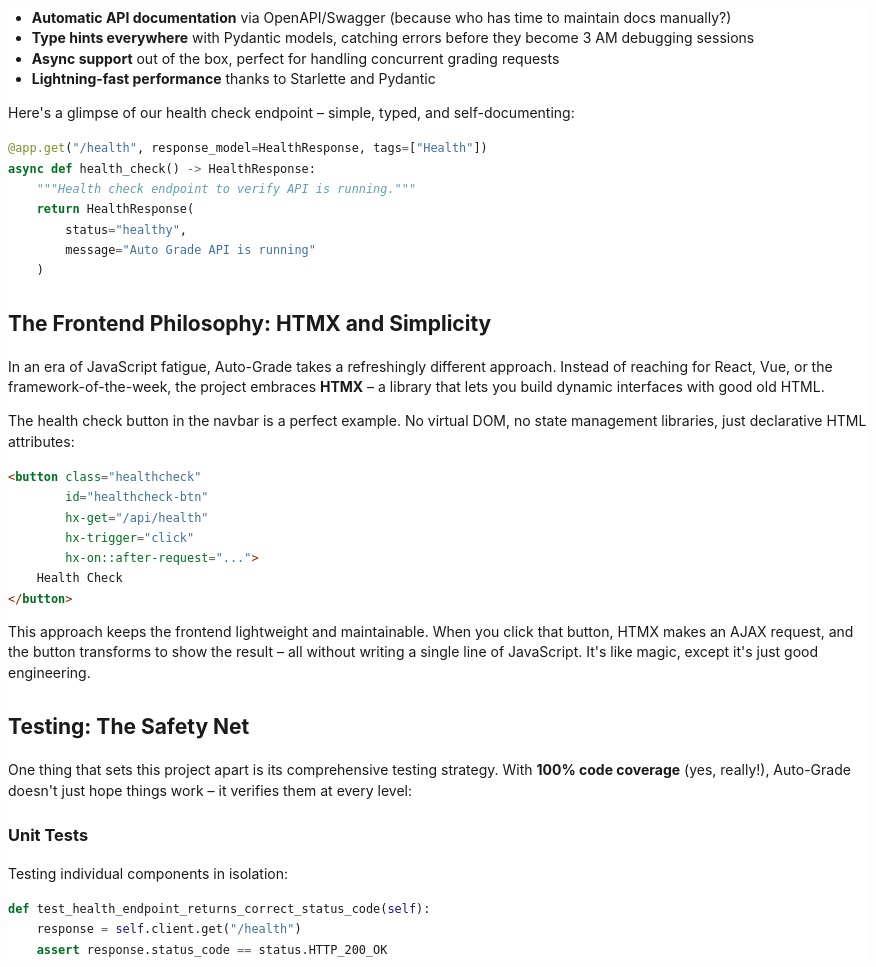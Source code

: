 - **Automatic API documentation** via OpenAPI/Swagger (because who has time to maintain docs manually?)
- **Type hints everywhere** with Pydantic models, catching errors before they become 3 AM debugging sessions
- **Async support** out of the box, perfect for handling concurrent grading requests
- **Lightning-fast performance** thanks to Starlette and Pydantic

Here's a glimpse of our health check endpoint – simple, typed, and self-documenting:

```python
@app.get("/health", response_model=HealthResponse, tags=["Health"])
async def health_check() -> HealthResponse:
    """Health check endpoint to verify API is running."""
    return HealthResponse(
        status="healthy",
        message="Auto Grade API is running"
    )
```

## The Frontend Philosophy: HTMX and Simplicity

In an era of JavaScript fatigue, Auto-Grade takes a refreshingly different approach. Instead of reaching for React, Vue, or the framework-of-the-week, the project embraces **HTMX** – a library that lets you build dynamic interfaces with good old HTML.

The health check button in the navbar is a perfect example. No virtual DOM, no state management libraries, just declarative HTML attributes:

```html
<button class="healthcheck" 
        id="healthcheck-btn"
        hx-get="/api/health"
        hx-trigger="click"
        hx-on::after-request="...">
    Health Check
</button>
```

This approach keeps the frontend lightweight and maintainable. When you click that button, HTMX makes an AJAX request, and the button transforms to show the result – all without writing a single line of JavaScript. It's like magic, except it's just good engineering.

## Testing: The Safety Net

One thing that sets this project apart is its comprehensive testing strategy. With **100% code coverage** (yes, really!), Auto-Grade doesn't just hope things work – it verifies them at every level:

### Unit Tests
Testing individual components in isolation:
```python
def test_health_endpoint_returns_correct_status_code(self):
    response = self.client.get("/health")
    assert response.status_code == status.HTTP_200_OK
```
